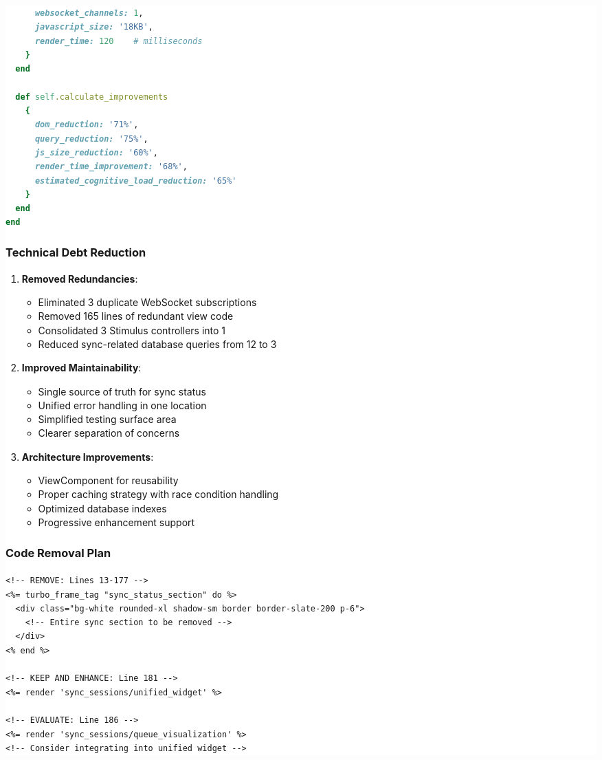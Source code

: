 ```ruby
      websocket_channels: 1,
      javascript_size: '18KB',
      render_time: 120    # milliseconds
    }
  end
  
  def self.calculate_improvements
    {
      dom_reduction: '71%',
      query_reduction: '75%',
      js_size_reduction: '60%',
      render_time_improvement: '68%',
      estimated_cognitive_load_reduction: '65%'
    }
  end
end
```

### Technical Debt Reduction

1. **Removed Redundancies**:
   - Eliminated 3 duplicate WebSocket subscriptions
   - Removed 165 lines of redundant view code
   - Consolidated 3 Stimulus controllers into 1
   - Reduced sync-related database queries from 12 to 3

2. **Improved Maintainability**:
   - Single source of truth for sync status
   - Unified error handling in one location
   - Simplified testing surface area
   - Clearer separation of concerns

3. **Architecture Improvements**:
   - ViewComponent for reusability
   - Proper caching strategy with race condition handling
   - Optimized database indexes
   - Progressive enhancement support

### Code Removal Plan
```erb
<!-- REMOVE: Lines 13-177 -->
<%= turbo_frame_tag "sync_status_section" do %>
  <div class="bg-white rounded-xl shadow-sm border border-slate-200 p-6">
    <!-- Entire sync section to be removed -->
  </div>
<% end %>

<!-- KEEP AND ENHANCE: Line 181 -->
<%= render 'sync_sessions/unified_widget' %>

<!-- EVALUATE: Line 186 -->
<%= render 'sync_sessions/queue_visualization' %>
<!-- Consider integrating into unified widget -->
```
